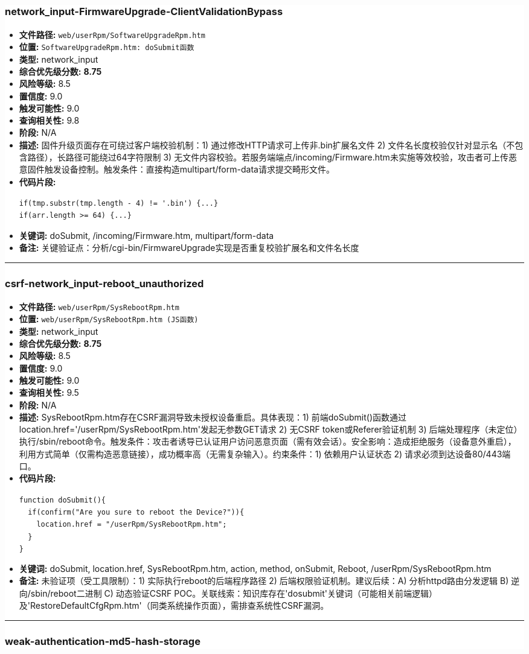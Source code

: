 ### network_input-FirmwareUpgrade-ClientValidationBypass

- **文件路径:** `web/userRpm/SoftwareUpgradeRpm.htm`
- **位置:** `SoftwareUpgradeRpm.htm: doSubmit函数`
- **类型:** network_input
- **综合优先级分数:** **8.75**
- **风险等级:** 8.5
- **置信度:** 9.0
- **触发可能性:** 9.0
- **查询相关性:** 9.8
- **阶段:** N/A
- **描述:** 固件升级页面存在可绕过客户端校验机制：1) 通过修改HTTP请求可上传非.bin扩展名文件 2) 文件名长度校验仅针对显示名（不包含路径），长路径可能绕过64字符限制 3) 无文件内容校验。若服务端端点/incoming/Firmware.htm未实施等效校验，攻击者可上传恶意固件触发设备控制。触发条件：直接构造multipart/form-data请求提交畸形文件。
- **代码片段:**
  ```
  if(tmp.substr(tmp.length - 4) != '.bin') {...}
  if(arr.length >= 64) {...}
  ```
- **关键词:** doSubmit, /incoming/Firmware.htm, multipart/form-data
- **备注:** 关键验证点：分析/cgi-bin/FirmwareUpgrade实现是否重复校验扩展名和文件名长度

---
### csrf-network_input-reboot_unauthorized

- **文件路径:** `web/userRpm/SysRebootRpm.htm`
- **位置:** `web/userRpm/SysRebootRpm.htm (JS函数)`
- **类型:** network_input
- **综合优先级分数:** **8.75**
- **风险等级:** 8.5
- **置信度:** 9.0
- **触发可能性:** 9.0
- **查询相关性:** 9.5
- **阶段:** N/A
- **描述:** SysRebootRpm.htm存在CSRF漏洞导致未授权设备重启。具体表现：1) 前端doSubmit()函数通过location.href='/userRpm/SysRebootRpm.htm'发起无参数GET请求 2) 无CSRF token或Referer验证机制 3) 后端处理程序（未定位）执行/sbin/reboot命令。触发条件：攻击者诱导已认证用户访问恶意页面（需有效会话）。安全影响：造成拒绝服务（设备意外重启），利用方式简单（仅需构造恶意链接），成功概率高（无需复杂输入）。约束条件：1) 依赖用户认证状态 2) 请求必须到达设备80/443端口。
- **代码片段:**
  ```
  function doSubmit(){
    if(confirm("Are you sure to reboot the Device?")){
      location.href = "/userRpm/SysRebootRpm.htm";
    }
  }
  ```
- **关键词:** doSubmit, location.href, SysRebootRpm.htm, action, method, onSubmit, Reboot, /userRpm/SysRebootRpm.htm
- **备注:** 未验证项（受工具限制）：1) 实际执行reboot的后端程序路径 2) 后端权限验证机制。建议后续：A) 分析httpd路由分发逻辑 B) 逆向/sbin/reboot二进制 C) 动态验证CSRF POC。关联线索：知识库存在'dosubmit'关键词（可能相关前端逻辑）及'RestoreDefaultCfgRpm.htm'（同类系统操作页面），需排查系统性CSRF漏洞。

---
### weak-authentication-md5-hash-storage
